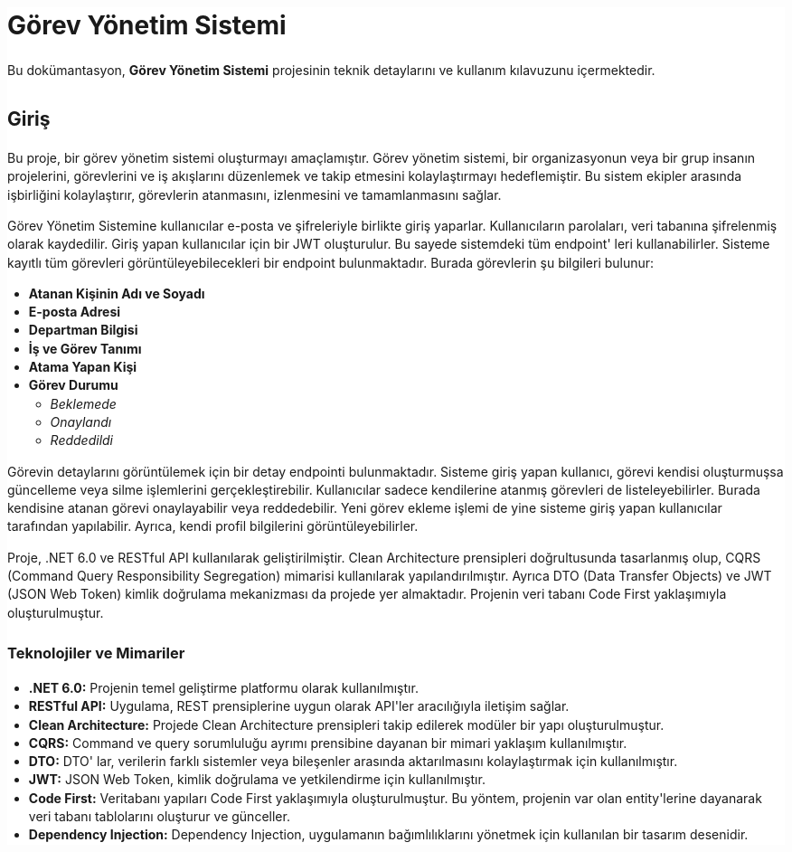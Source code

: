 # Görev Yönetim Sistemi

Bu dokümantasyon, **Görev Yönetim Sistemi** projesinin teknik detaylarını ve kullanım kılavuzunu içermektedir.

## Giriş

Bu proje, bir görev yönetim sistemi oluşturmayı amaçlamıştır. Görev yönetim sistemi, bir organizasyonun veya bir grup insanın projelerini, görevlerini ve iş akışlarını düzenlemek ve takip etmesini kolaylaştırmayı hedeflemiştir. Bu sistem ekipler arasında işbirliğini kolaylaştırır, görevlerin atanmasını, izlenmesini ve tamamlanmasını sağlar.

Görev Yönetim Sistemine kullanıcılar e-posta ve şifreleriyle birlikte giriş yaparlar. Kullanıcıların parolaları, veri tabanına şifrelenmiş olarak kaydedilir. Giriş yapan kullanıcılar için bir JWT oluşturulur. Bu sayede sistemdeki tüm endpoint' leri kullanabilirler. Sisteme kayıtlı tüm görevleri görüntüleyebilecekleri bir endpoint bulunmaktadır. Burada görevlerin şu bilgileri bulunur:

- **Atanan Kişinin Adı ve Soyadı**
- **E-posta Adresi**
- **Departman Bilgisi**
- **İş ve Görev Tanımı**
- **Atama Yapan Kişi**
- **Görev Durumu**
  - *Beklemede*
  - *Onaylandı*
  - *Reddedildi*

Görevin detaylarını görüntülemek için bir detay endpointi bulunmaktadır. Sisteme giriş yapan kullanıcı, görevi kendisi oluşturmuşsa güncelleme veya silme işlemlerini gerçekleştirebilir. Kullanıcılar sadece kendilerine atanmış görevleri de listeleyebilirler. Burada kendisine atanan görevi onaylayabilir veya reddedebilir. Yeni görev ekleme işlemi de yine sisteme giriş yapan kullanıcılar tarafından yapılabilir.  Ayrıca, kendi profil bilgilerini görüntüleyebilirler.


Proje, .NET 6.0 ve RESTful API kullanılarak geliştirilmiştir. Clean Architecture prensipleri doğrultusunda tasarlanmış olup, CQRS (Command Query Responsibility Segregation) mimarisi kullanılarak yapılandırılmıştır. Ayrıca DTO (Data Transfer Objects) ve JWT (JSON Web Token) kimlik doğrulama mekanizması da projede yer almaktadır. Projenin veri tabanı Code First yaklaşımıyla oluşturulmuştur.

### Teknolojiler ve Mimariler

- **.NET 6.0:** Projenin temel geliştirme platformu olarak kullanılmıştır.
- **RESTful API:** Uygulama, REST prensiplerine uygun olarak API'ler aracılığıyla iletişim sağlar.
- **Clean Architecture:** Projede Clean Architecture prensipleri takip edilerek modüler bir yapı oluşturulmuştur.
- **CQRS:** Command ve query sorumluluğu ayrımı prensibine dayanan bir mimari yaklaşım kullanılmıştır.
- **DTO:** DTO' lar, verilerin farklı sistemler veya bileşenler arasında aktarılmasını kolaylaştırmak için kullanılmıştır.
- **JWT:** JSON Web Token, kimlik doğrulama ve yetkilendirme için kullanılmıştır.
- **Code First:** Veritabanı yapıları Code First yaklaşımıyla oluşturulmuştur. Bu yöntem, projenin var olan entity'lerine dayanarak veri tabanı tablolarını oluşturur ve günceller.
- **Dependency Injection:** Dependency Injection, uygulamanın bağımlılıklarını yönetmek için kullanılan bir tasarım desenidir. 
